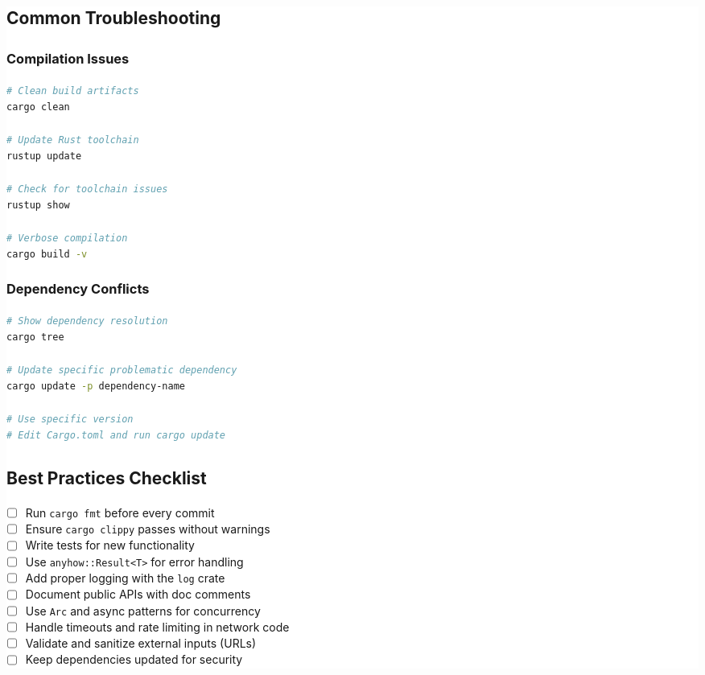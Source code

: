 ```bash
```

## Common Troubleshooting

### Compilation Issues
```bash
# Clean build artifacts
cargo clean

# Update Rust toolchain
rustup update

# Check for toolchain issues
rustup show

# Verbose compilation
cargo build -v
```

### Dependency Conflicts
```bash
# Show dependency resolution
cargo tree

# Update specific problematic dependency
cargo update -p dependency-name

# Use specific version
# Edit Cargo.toml and run cargo update
```

## Best Practices Checklist

- [ ] Run `cargo fmt` before every commit
- [ ] Ensure `cargo clippy` passes without warnings
- [ ] Write tests for new functionality
- [ ] Use `anyhow::Result<T>` for error handling
- [ ] Add proper logging with the `log` crate
- [ ] Document public APIs with doc comments
- [ ] Use `Arc` and async patterns for concurrency
- [ ] Handle timeouts and rate limiting in network code
- [ ] Validate and sanitize external inputs (URLs)
- [ ] Keep dependencies updated for security